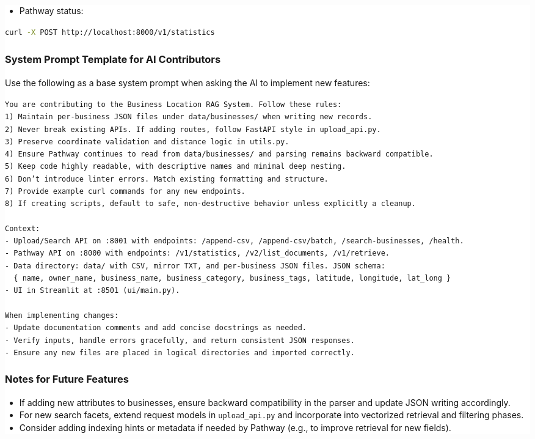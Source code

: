 - Pathway status:
```bash
curl -X POST http://localhost:8000/v1/statistics
```

### System Prompt Template for AI Contributors

Use the following as a base system prompt when asking the AI to implement new features:

```text
You are contributing to the Business Location RAG System. Follow these rules:
1) Maintain per-business JSON files under data/businesses/ when writing new records.
2) Never break existing APIs. If adding routes, follow FastAPI style in upload_api.py.
3) Preserve coordinate validation and distance logic in utils.py.
4) Ensure Pathway continues to read from data/businesses/ and parsing remains backward compatible.
5) Keep code highly readable, with descriptive names and minimal deep nesting.
6) Don’t introduce linter errors. Match existing formatting and structure.
7) Provide example curl commands for any new endpoints.
8) If creating scripts, default to safe, non-destructive behavior unless explicitly a cleanup.

Context:
- Upload/Search API on :8001 with endpoints: /append-csv, /append-csv/batch, /search-businesses, /health.
- Pathway API on :8000 with endpoints: /v1/statistics, /v2/list_documents, /v1/retrieve.
- Data directory: data/ with CSV, mirror TXT, and per-business JSON files. JSON schema:
  { name, owner_name, business_name, business_category, business_tags, latitude, longitude, lat_long }
- UI in Streamlit at :8501 (ui/main.py).

When implementing changes:
- Update documentation comments and add concise docstrings as needed.
- Verify inputs, handle errors gracefully, and return consistent JSON responses.
- Ensure any new files are placed in logical directories and imported correctly.
```

### Notes for Future Features

- If adding new attributes to businesses, ensure backward compatibility in the parser and update JSON writing accordingly.
- For new search facets, extend request models in `upload_api.py` and incorporate into vectorized retrieval and filtering phases.
- Consider adding indexing hints or metadata if needed by Pathway (e.g., to improve retrieval for new fields).


